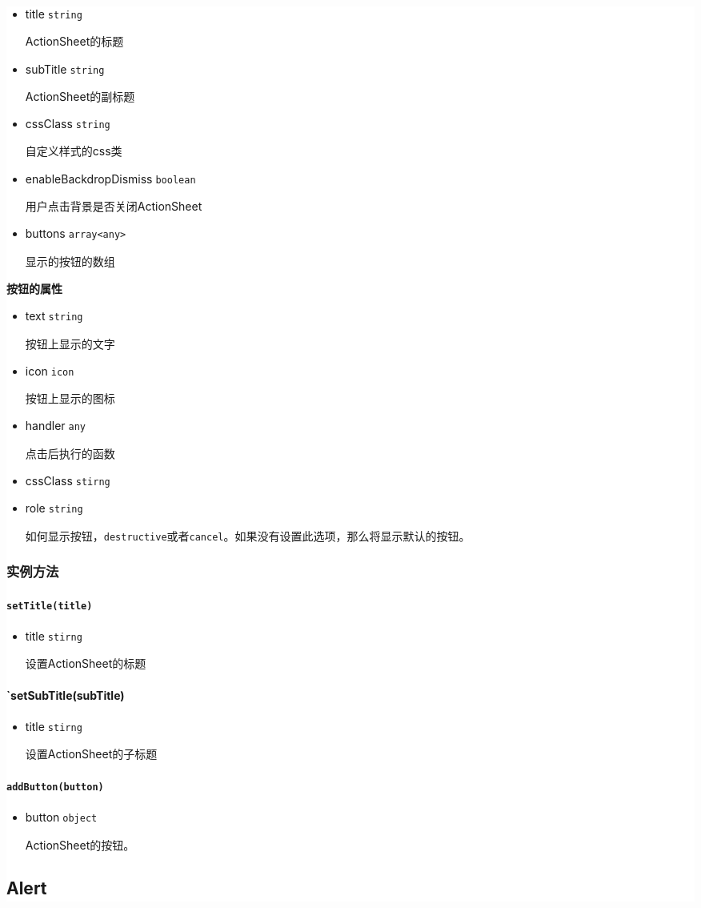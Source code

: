 - title `string`

	ActionSheet的标题

- subTitle `string`

	ActionSheet的副标题

- cssClass `string`

	自定义样式的css类

- enableBackdropDismiss `boolean`

	用户点击背景是否关闭ActionSheet

- buttons `array<any>`

	显示的按钮的数组

**按钮的属性**
 
- text `string`

	按钮上显示的文字

- icon `icon`

	按钮上显示的图标
	
- handler `any`

	点击后执行的函数

- cssClass `stirng`

- role `string`

	如何显示按钮，`destructive`或者`cancel`。如果没有设置此选项，那么将显示默认的按钮。

### 实例方法

#### `setTitle(title)`

- title `stirng`

	设置ActionSheet的标题

#### `setSubTitle(subTitle)

- title `stirng`

	设置ActionSheet的子标题

#### `addButton(button)`

- button `object`

	ActionSheet的按钮。
	

## Alert
